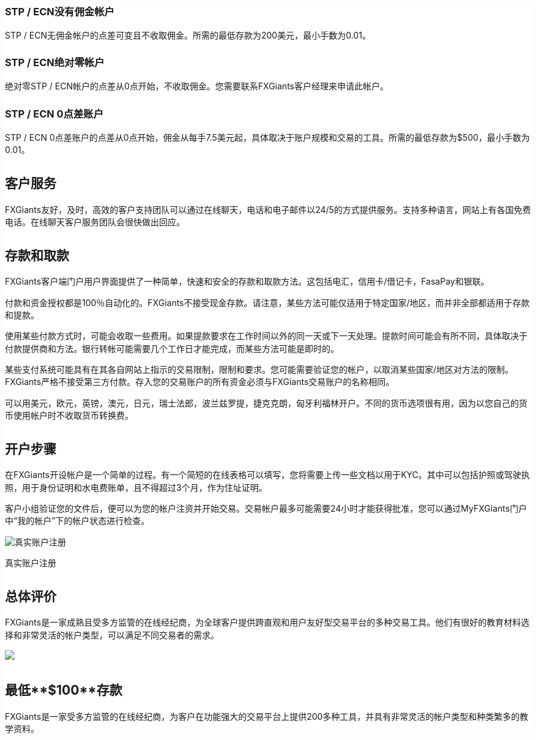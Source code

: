 ### STP / ECN没有佣金帐户

STP / ECN无佣金帐户的点差可变且不收取佣金。所需的最低存款为200美元，最小手数为0.01。

### STP / ECN绝对零帐户

绝对零STP / ECN帐户的点差从0点开始，不收取佣金。您需要联系FXGiants客户经理来申请此帐户。

### STP / ECN 0点差账户

STP / ECN 0点差账户的点差从0点开始，佣金从每手7.5美元起，具体取决于账户规模和交易的工具。所需的最低存款为$500，最小手数为0.01。

## 客户服务

FXGiants友好，及时，高效的客户支持团队可以通过在线聊天，电话和电子邮件以24/5的方式提供服务。支持多种语言，网站上有各国免费电话。在线聊天客户服务团队会很快做出回应。

## 存款和取款

FXGiants客户端门户用户界面提供了一种简单，快速和安全的存款和取款方法。这包括电汇，信用卡/借记卡，FasaPay和银联。

付款和资金授权都是100％自动化的。FXGiants不接受现金存款。请注意，某些方法可能仅适用于特定国家/地区，而并非全部都适用于存款和提款。

使用某些付款方式时，可能会收取一些费用。如果提款要求在工作时间以外的同一天或下一天处理。提款时间可能会有所不同，具体取决于付款提供商和方法。银行转帐可能需要几个工作日才能完成，而某些方法可能是即时的。

某些支付系统可能具有在其各自网站上指示的交易限制，限制和要求。您可能需要验证您的帐户，以取消某些国家/地区对方法的限制。FXGiants严格不接受第三方付款。存入您的交易账户的所有资金必须与FXGiants交易账户的名称相同。

可以用美元，欧元，英镑，澳元，日元，瑞士法郎，波兰兹罗提，捷克克朗，匈牙利福林开户。不同的货币选项很有用，因为以您自己的货币使用帐户时不收取货币转换费。

## 开户步骤

在FXGiants开设帐户是一个简单的过程。有一个简短的在线表格可以填写，您将需要上传一些文档以用于KYC。其中可以包括护照或驾驶执照，用于身份证明和水电费账单，且不得超过3个月，作为住址证明。

客户小组验证您的文件后，便可以为您的帐户注资并开始交易。交易帐户最多可能需要24小时才能获得批准，您可以通过MyFXGiants门户中“我的帐户”下的帐户状态进行检查。

![真实账户注册](https://cdn.fendou.la/funstoutiao/2020/10/FXGiants-Live-Account-Registration-1024x802.png "真实账户注册")

真实账户注册

## 总体评价

FXGiants是一家成熟且受多方监管的在线经纪商，为全球客户提供跨直观和用户友好型交易平台的多种交易工具。他们有很好的教育材料选择和非常灵活的帐户类型，可以满足不同交易者的需求。

![](https://cdn.fendou.la/funstoutiao/2020/10/FXGiants-Logo.png)

## 最低**$100**存款

FXGiants是一家受多方监管的在线经纪商，为客户在功能强大的交易平台上提供200多种工具，并具有非常灵活的帐户类型和种类繁多的教学资料。
